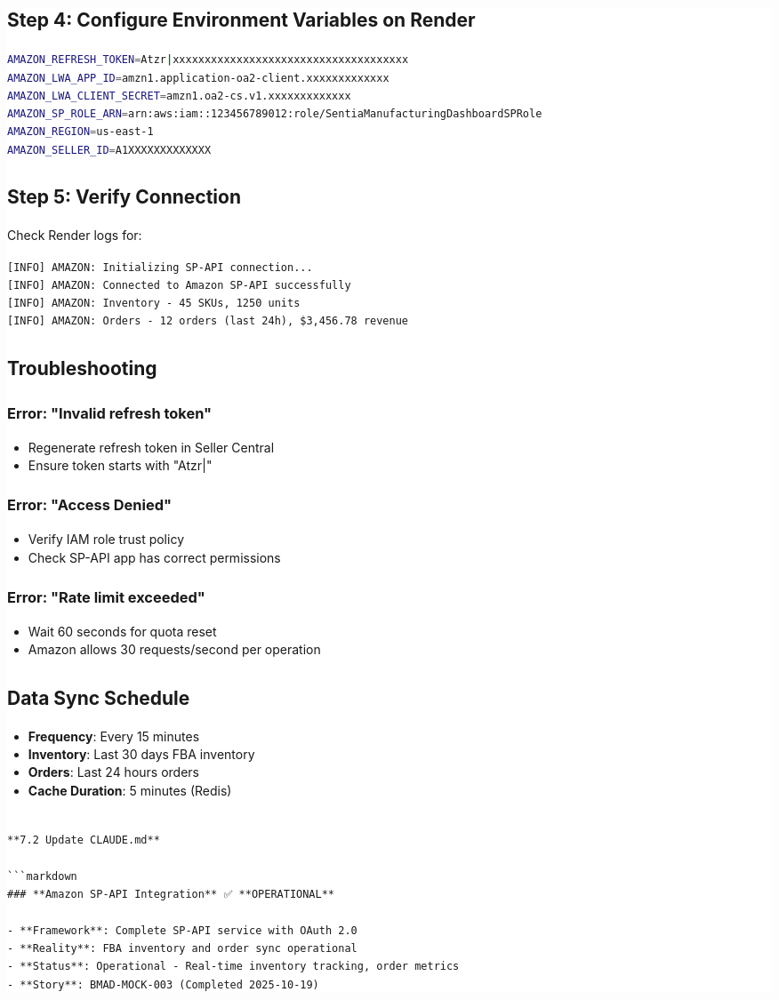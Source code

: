 ## Step 4: Configure Environment Variables on Render

```bash
AMAZON_REFRESH_TOKEN=Atzr|xxxxxxxxxxxxxxxxxxxxxxxxxxxxxxxxxxxxx
AMAZON_LWA_APP_ID=amzn1.application-oa2-client.xxxxxxxxxxxxx
AMAZON_LWA_CLIENT_SECRET=amzn1.oa2-cs.v1.xxxxxxxxxxxxx
AMAZON_SP_ROLE_ARN=arn:aws:iam::123456789012:role/SentiaManufacturingDashboardSPRole
AMAZON_REGION=us-east-1
AMAZON_SELLER_ID=A1XXXXXXXXXXXXX
```

## Step 5: Verify Connection

Check Render logs for:
```
[INFO] AMAZON: Initializing SP-API connection...
[INFO] AMAZON: Connected to Amazon SP-API successfully
[INFO] AMAZON: Inventory - 45 SKUs, 1250 units
[INFO] AMAZON: Orders - 12 orders (last 24h), $3,456.78 revenue
```

## Troubleshooting

### Error: "Invalid refresh token"
- Regenerate refresh token in Seller Central
- Ensure token starts with "Atzr|"

### Error: "Access Denied"
- Verify IAM role trust policy
- Check SP-API app has correct permissions

### Error: "Rate limit exceeded"
- Wait 60 seconds for quota reset
- Amazon allows 30 requests/second per operation

## Data Sync Schedule

- **Frequency**: Every 15 minutes
- **Inventory**: Last 30 days FBA inventory
- **Orders**: Last 24 hours orders
- **Cache Duration**: 5 minutes (Redis)
```

**7.2 Update CLAUDE.md**

```markdown
### **Amazon SP-API Integration** ✅ **OPERATIONAL**

- **Framework**: Complete SP-API service with OAuth 2.0
- **Reality**: FBA inventory and order sync operational
- **Status**: Operational - Real-time inventory tracking, order metrics
- **Story**: BMAD-MOCK-003 (Completed 2025-10-19)
```
